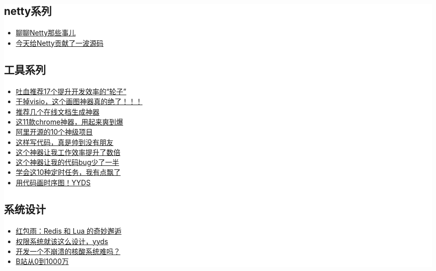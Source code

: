 
## netty系列
- [聊聊Netty那些事儿](https://mp.weixin.qq.com/s?__biz=MzkwNjMwMTgzMQ==&mid=2247491897&idx=1&sn=f46c85ca6c3ac27803c67503eccc3484&chksm=c0e839d1f79fb0c7ffa9a44e20dc027ad4e8f32773e35d1f262ad19440e27bb94931f50b6de8&token=375542673&lang=zh_CN#rd)   
- [今天给Netty贡献了一波源码](https://mp.weixin.qq.com/s?__biz=MzkwNjMwMTgzMQ==&mid=2247495776&idx=1&sn=b0c4f85727f2567b4ab64f1f5b12eac0&chksm=c0e82888f79fa19e9b80efe10e25e240f8f51d75105ac893d2018f801beeb0242bc2a1a9c4d9&token=375542673&lang=zh_CN#rd)   


## 工具系列
- [吐血推荐17个提升开发效率的“轮子”](https://mp.weixin.qq.com/s?__biz=MzkwNjMwMTgzMQ==&mid=2247495296&idx=1&sn=6ff4affb2d00dce011c08d8eb5448d7a&chksm=c0e83668f79fbf7ead1410a998f4d4406badd65f943ca1b6833a7b1d663d5d5d0808e4c462e4&token=375542673&lang=zh_CN#rd)   
- [干掉visio，这个画图神器真的绝了！！！](https://mp.weixin.qq.com/s?__biz=MzkwNjMwMTgzMQ==&mid=2247491053&idx=1&sn=f21b5669a98721aeba3a91c85f298b7c&chksm=c0ebc505f79c4c137c742b657e97834c563527ce4601348621ef5326e678c36427b7d9ed195d&token=426403078&lang=zh_CN#rd)   
- [推荐几个在线文档生成神器](https://mp.weixin.qq.com/s?__biz=MzkwNjMwMTgzMQ==&amp;mid=2247490261&amp;idx=1&amp;sn=174bac016abb19497fb35a7aea19ac77&amp;chksm=c0ebc23df79c4b2b3538612ac99a89ab8d8ff13c08107ab61d7fdac5a7a15bf855bae1481415&token=751314179&lang=zh_CN#rd)   
- [这11款chrome神器，用起来爽到爆](https://mp.weixin.qq.com/s?__biz=MzkwNjMwMTgzMQ==&amp;mid=2247490317&amp;idx=1&amp;sn=5f8e86158b571c3d3f3e84e7422a58ce&amp;chksm=c0ebc3e5f79c4af37ebf32b2a1e83662ee2af57b2292ee19533328ee51f63f61d51a7a198a99&token=751314179&lang=zh_CN#rd)  
- [阿里开源的10个神级项目](https://mp.weixin.qq.com/s?__biz=MzkwNjMwMTgzMQ==&amp;mid=2247490438&amp;idx=1&amp;sn=e05695e2293c2dd5e5f31ef9d4a11a7b&amp;chksm=c0ebc36ef79c4a78b99c6ff6b56e40266685fcadbeb967b39d1533f83591ad07b84510f7f705&token=751314179&lang=zh_CN#rd)   
- [这样写代码，真是帅到没有朋友](https://mp.weixin.qq.com/s?__biz=MzkwNjMwMTgzMQ==&amp;mid=2247490293&amp;idx=1&amp;sn=2d146162543cddc91d16fe51fecb930c&amp;chksm=c0ebc21df79c4b0b9f0708f614cc45638a67a292ea427abd8c83729d9009d21d8487b7627c56&token=751314179&lang=zh_CN#rd)  
- [这个神器让我工作效率提升了数倍](https://mp.weixin.qq.com/s?__biz=MzkwNjMwMTgzMQ==&amp;mid=2247490362&amp;idx=1&amp;sn=50fd23b98926d1d4d3d7e901b7671da0&amp;chksm=c0ebc3d2f79c4ac4f0af88aae9a095e310f09135add98c949ec00ef7f011e46adf1797b52b57&token=751314179&lang=zh_CN#rd)   
- [这个神器让我的代码bug少了一半](https://mp.weixin.qq.com/s?__biz=MzkwNjMwMTgzMQ==&amp;mid=2247490250&amp;idx=1&amp;sn=bf92cd67ea7d271a40e86953da87726d&amp;chksm=c0ebc222f79c4b3427641bdafc3cc54f5fafc949dc98be7f2899cb0fd33c4474486696e8bfa5&token=751314179&lang=zh_CN#rd) 
- [学会这10种定时任务，我有点飘了](https://mp.weixin.qq.com/s?__biz=MzkwNjMwMTgzMQ==&mid=2247490314&idx=1&sn=29ddf0c1e99675b86cdfc082556a69a9&chksm=c0ebc3e2f79c4af43cf8582d41b0bc3ede57986cc6c115b103b586a2c7bddb4475555e919b20&token=1121830644&lang=zh_CN#rd) 
- [用代码画时序图！YYDS](https://mp.weixin.qq.com/s?__biz=MzkwNjMwMTgzMQ==&mid=2247497299&idx=1&sn=7ed248522600cb14e9ec609226cb0167&chksm=c0e82ebbf79fa7ad49b95887e5a3365cddf04219f85429e32283842b4c4a3cc35952fd874bcb&token=1106409335&lang=zh_CN#rd) 

## 系统设计
- [红包雨：Redis 和 Lua 的奇妙邂逅](https://mp.weixin.qq.com/s?__biz=MzIyNTYzNDE5MQ==&mid=2247504090&idx=1&sn=cb3c72842390ee6fef950b1f80c56b40&chksm=e87e223adf09ab2cf3c4ffc5c0c587fc08e7c5ddce38f2880918f163a793d80813585c157032&token=1495241346&lang=zh_CN#rd)   
- [权限系统就该这么设计，yyds](https://mp.weixin.qq.com/s?__biz=MzkwNjMwMTgzMQ==&mid=2247497097&idx=1&sn=4225f4fe59f2d77d0f3686009bab48ae&chksm=c0e82d61f79fa477ec30cf750aef113fa872a8962821eb782a70419c8b842d7b65e85718e427&token=1495241346&lang=zh_CN#rd)   
- [开发一个不崩溃的核酸系统难吗？](https://mp.weixin.qq.com/s?__biz=MzkwNjMwMTgzMQ==&mid=2247498606&idx=1&sn=059c88c4872c4a1aaf255ed1fde64d95&chksm=c0e82386f79faa906772a0619b2d2e3edf025a386b1a583849a4090137fe64595235b1c8843b&token=866261993&lang=zh_CN#rd)   
- [B站从0到1000万](https://mp.weixin.qq.com/s?__biz=MzkwNjMwMTgzMQ==&mid=2247498256&idx=1&sn=d10e97439545dd4199d142b4c907a647&chksm=c0e822f8f79fabee2f8a34ad75aff8adb317d518397b8b4a0521e06940af1cdb04ed8d04d192&token=866261993&lang=zh_CN#rd)   
